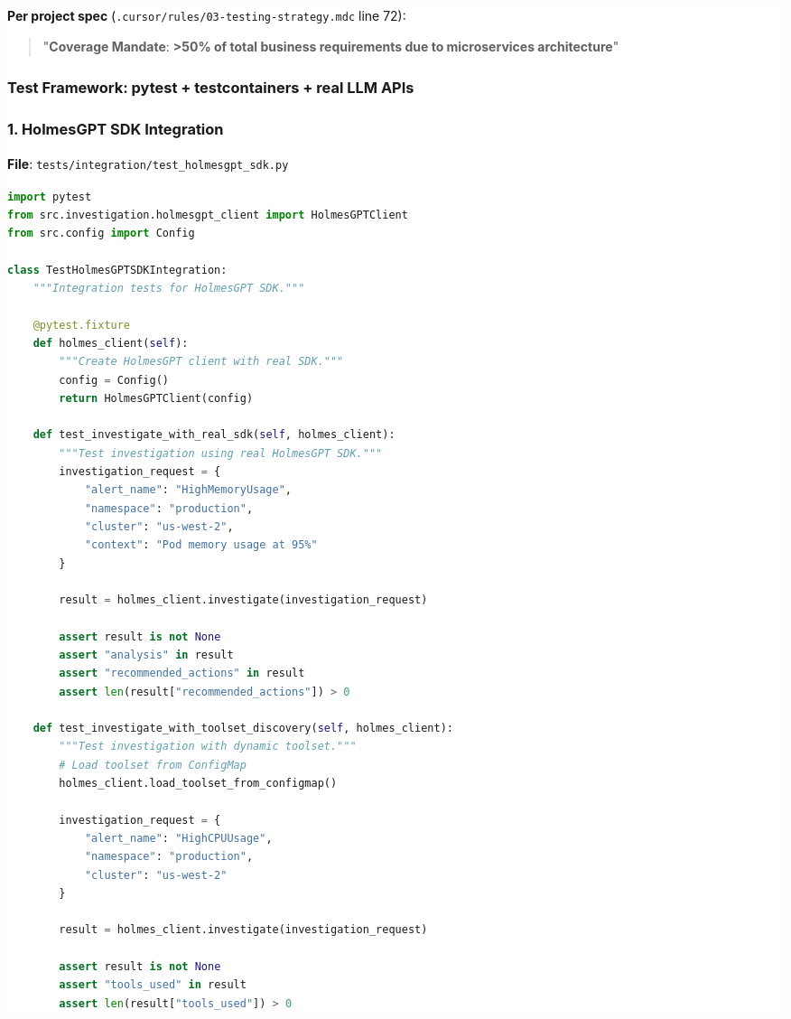 **Per project spec** (`.cursor/rules/03-testing-strategy.mdc` line 72):
> "**Coverage Mandate**: **>50% of total business requirements due to microservices architecture**"

### **Test Framework**: pytest + testcontainers + real LLM APIs

### **1. HolmesGPT SDK Integration**

**File**: `tests/integration/test_holmesgpt_sdk.py`

```python
import pytest
from src.investigation.holmesgpt_client import HolmesGPTClient
from src.config import Config

class TestHolmesGPTSDKIntegration:
    """Integration tests for HolmesGPT SDK."""

    @pytest.fixture
    def holmes_client(self):
        """Create HolmesGPT client with real SDK."""
        config = Config()
        return HolmesGPTClient(config)

    def test_investigate_with_real_sdk(self, holmes_client):
        """Test investigation using real HolmesGPT SDK."""
        investigation_request = {
            "alert_name": "HighMemoryUsage",
            "namespace": "production",
            "cluster": "us-west-2",
            "context": "Pod memory usage at 95%"
        }

        result = holmes_client.investigate(investigation_request)

        assert result is not None
        assert "analysis" in result
        assert "recommended_actions" in result
        assert len(result["recommended_actions"]) > 0

    def test_investigate_with_toolset_discovery(self, holmes_client):
        """Test investigation with dynamic toolset."""
        # Load toolset from ConfigMap
        holmes_client.load_toolset_from_configmap()

        investigation_request = {
            "alert_name": "HighCPUUsage",
            "namespace": "production",
            "cluster": "us-west-2"
        }

        result = holmes_client.investigate(investigation_request)

        assert result is not None
        assert "tools_used" in result
        assert len(result["tools_used"]) > 0
```
